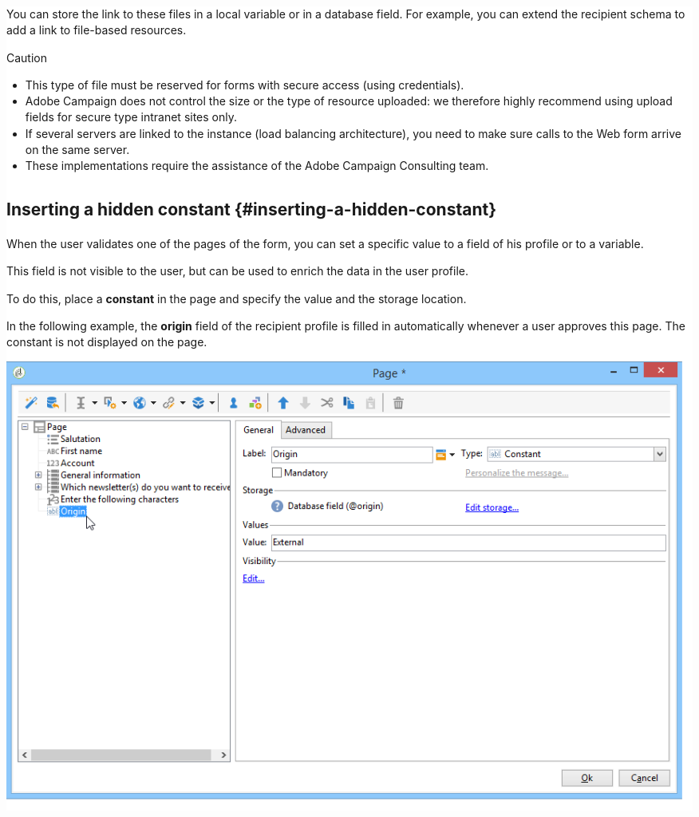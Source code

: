 You can store the link to these files in a local variable or in a database field. For example, you can extend the recipient schema to add a link to file-based resources.

>[!CAUTION]
>
>* This type of file must be reserved for forms with secure access (using credentials).
>* Adobe Campaign does not control the size or the type of resource uploaded: we therefore highly recommend using upload fields for secure type intranet sites only.
>* If several servers are linked to the instance (load balancing architecture), you need to make sure calls to the Web form arrive on the same server.
>* These implementations require the assistance of the Adobe Campaign Consulting team.
>

## Inserting a hidden constant {#inserting-a-hidden-constant}

When the user validates one of the pages of the form, you can set a specific value to a field of his profile or to a variable. 

This field is not visible to the user, but can be used to enrich the data in the user profile.

To do this, place a **constant** in the page and specify the value and the storage location.

In the following example, the **origin** field of the recipient profile is filled in automatically whenever a user approves this page. The constant is not displayed on the page.

![](assets/s_ncs_admin_survey_constante.png)

